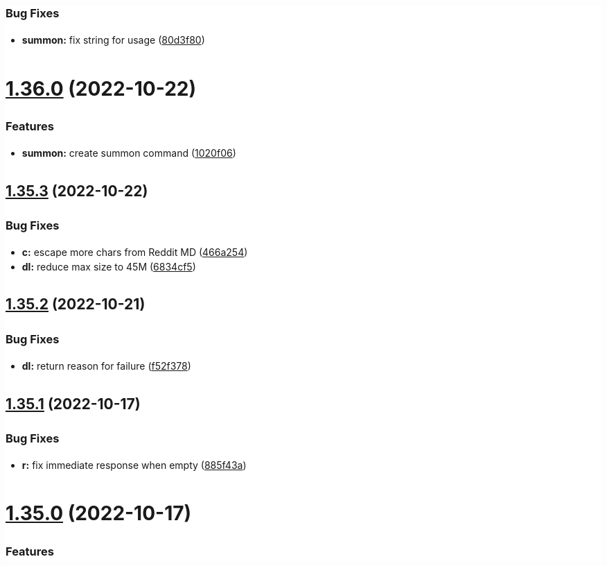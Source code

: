 
### Bug Fixes

* **summon:** fix string for usage ([80d3f80](https://github.com/obviyus/SuperSeriousBot/commit/80d3f8094b52e33b4c819fcd2f718af236fd4b1f))

# [1.36.0](https://github.com/obviyus/SuperSeriousBot/compare/v1.35.3...v1.36.0) (2022-10-22)


### Features

* **summon:** create summon command ([1020f06](https://github.com/obviyus/SuperSeriousBot/commit/1020f06931643f5c9e6d18cfa800d515a6e481a9))

## [1.35.3](https://github.com/obviyus/SuperSeriousBot/compare/v1.35.2...v1.35.3) (2022-10-22)


### Bug Fixes

* **c:** escape more chars from Reddit MD ([466a254](https://github.com/obviyus/SuperSeriousBot/commit/466a2546ac691522a78b81a4124c308e34a78f8d))
* **dl:** reduce max size to 45M ([6834cf5](https://github.com/obviyus/SuperSeriousBot/commit/6834cf5d3a1066288e1df2c0d7accf3b8097a929))

## [1.35.2](https://github.com/obviyus/SuperSeriousBot/compare/v1.35.1...v1.35.2) (2022-10-21)


### Bug Fixes

* **dl:** return reason for failure ([f52f378](https://github.com/obviyus/SuperSeriousBot/commit/f52f378812ac1d2fcc740f413c96ab3ffa48bc48))

## [1.35.1](https://github.com/obviyus/SuperSeriousBot/compare/v1.35.0...v1.35.1) (2022-10-17)


### Bug Fixes

* **r:** fix immediate response when empty ([885f43a](https://github.com/obviyus/SuperSeriousBot/commit/885f43a0aaa164b187f71209128447cb3142b15b))

# [1.35.0](https://github.com/obviyus/SuperSeriousBot/compare/v1.34.0...v1.35.0) (2022-10-17)


### Features
